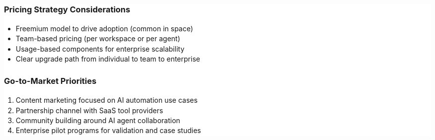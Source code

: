 ### Pricing Strategy Considerations
- Freemium model to drive adoption (common in space)
- Team-based pricing (per workspace or per agent)
- Usage-based components for enterprise scalability
- Clear upgrade path from individual to team to enterprise

### Go-to-Market Priorities
1. Content marketing focused on AI automation use cases
2. Partnership channel with SaaS tool providers
3. Community building around AI agent collaboration
4. Enterprise pilot programs for validation and case studies 